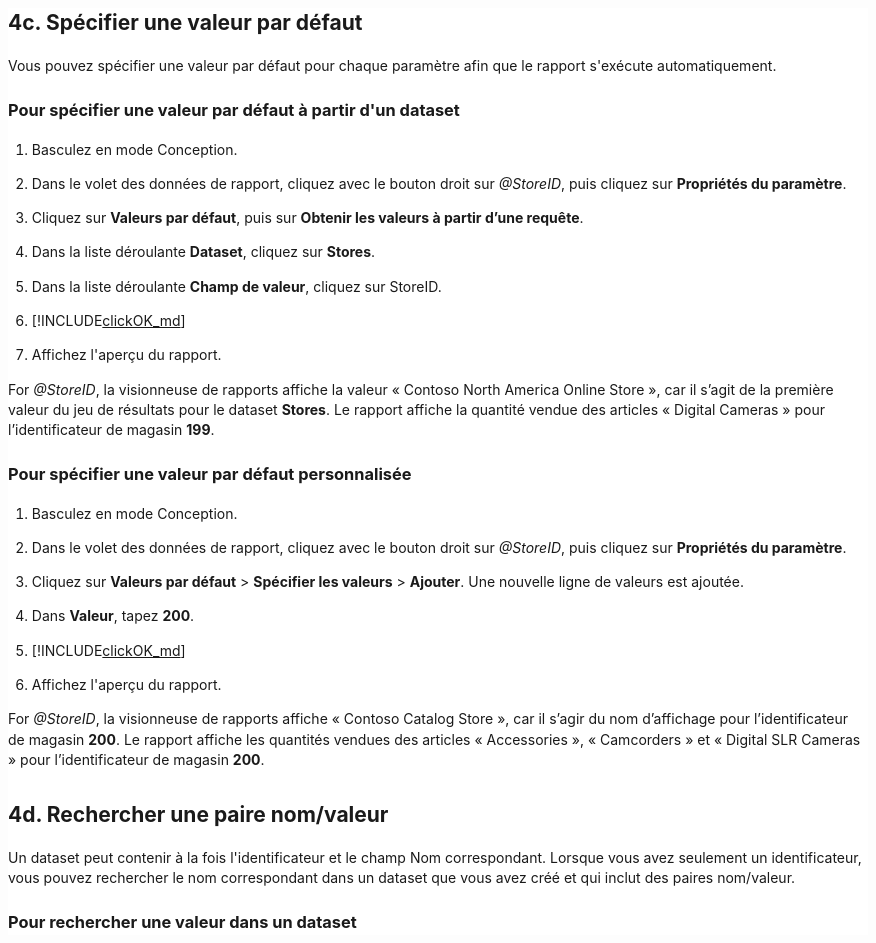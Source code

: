 ## <a name="DefaultValues"></a>4c. Spécifier une valeur par défaut 
Vous pouvez spécifier une valeur par défaut pour chaque paramètre afin que le rapport s'exécute automatiquement.  
  
### <a name="to-specify-a-default-value-from-a-dataset"></a>Pour spécifier une valeur par défaut à partir d'un dataset  
  
1.  Basculez en mode Conception.  
  
2.  Dans le volet des données de rapport, cliquez avec le bouton droit sur *@StoreID*, puis cliquez sur **Propriétés du paramètre**.  
  
3.  Cliquez sur **Valeurs par défaut**, puis sur **Obtenir les valeurs à partir d’une requête**.  
  
4.  Dans la liste déroulante **Dataset**, cliquez sur **Stores**.  
  
5.  Dans la liste déroulante **Champ de valeur**, cliquez sur StoreID.  
  
6.  [!INCLUDE[clickOK_md](../includes/clickok-md.md)]  
  
7.  Affichez l'aperçu du rapport.  
  
For *@StoreID*, la visionneuse de rapports affiche la valeur « Contoso North America Online Store », car il s’agit de la première valeur du jeu de résultats pour le dataset **Stores**. Le rapport affiche la quantité vendue des articles « Digital Cameras » pour l’identificateur de magasin **199**.  
  
### <a name="to-specify-a-custom-default-value"></a>Pour spécifier une valeur par défaut personnalisée  
  
1.  Basculez en mode Conception.  
  
2.  Dans le volet des données de rapport, cliquez avec le bouton droit sur *@StoreID*, puis cliquez sur **Propriétés du paramètre**.  
  
3.  Cliquez sur **Valeurs par défaut** > **Spécifier les valeurs** > **Ajouter**. Une nouvelle ligne de valeurs est ajoutée.  
  
4.  Dans **Valeur**, tapez **200**.  
  
5.  [!INCLUDE[clickOK_md](../includes/clickok-md.md)] 
  
6.  Affichez l'aperçu du rapport.  
  
For *@StoreID*, la visionneuse de rapports affiche « Contoso Catalog Store », car il s’agir du nom d’affichage pour l’identificateur de magasin **200**. Le rapport affiche les quantités vendues des articles « Accessories », « Camcorders » et « Digital SLR Cameras » pour l’identificateur de magasin **200**.  
  
## <a name="NameValue"></a>4d. Rechercher une paire nom/valeur  
Un dataset peut contenir à la fois l'identificateur et le champ Nom correspondant. Lorsque vous avez seulement un identificateur, vous pouvez rechercher le nom correspondant dans un dataset que vous avez créé et qui inclut des paires nom/valeur.  
  
### <a name="to-look-up-a-value-from-a-dataset"></a>Pour rechercher une valeur dans un dataset  
  